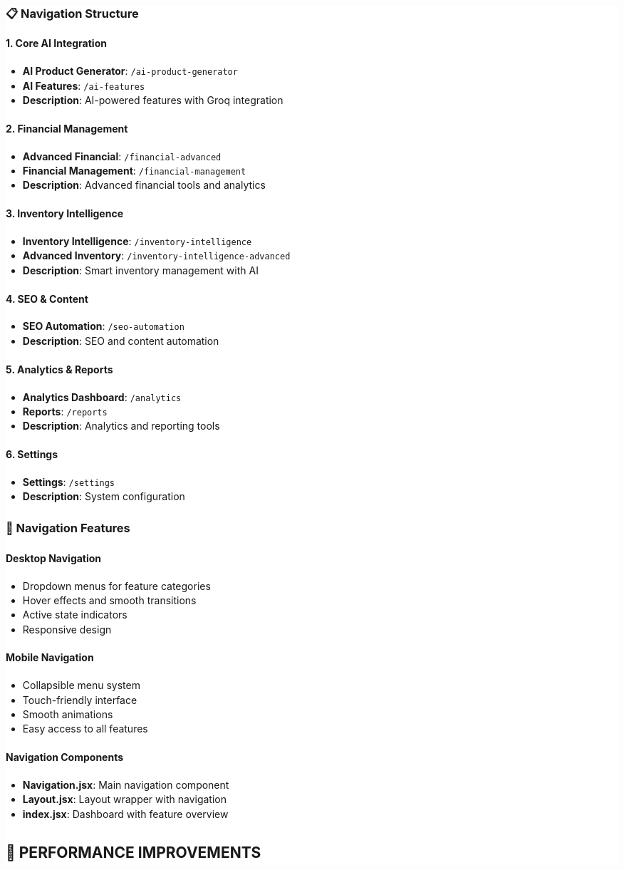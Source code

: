 ### **📋 Navigation Structure**

#### **1. Core AI Integration**
- **AI Product Generator**: `/ai-product-generator`
- **AI Features**: `/ai-features`
- **Description**: AI-powered features with Groq integration

#### **2. Financial Management**
- **Advanced Financial**: `/financial-advanced`
- **Financial Management**: `/financial-management`
- **Description**: Advanced financial tools and analytics

#### **3. Inventory Intelligence**
- **Inventory Intelligence**: `/inventory-intelligence`
- **Advanced Inventory**: `/inventory-intelligence-advanced`
- **Description**: Smart inventory management with AI

#### **4. SEO & Content**
- **SEO Automation**: `/seo-automation`
- **Description**: SEO and content automation

#### **5. Analytics & Reports**
- **Analytics Dashboard**: `/analytics`
- **Reports**: `/reports`
- **Description**: Analytics and reporting tools

#### **6. Settings**
- **Settings**: `/settings`
- **Description**: System configuration

### **🎨 Navigation Features**

#### **Desktop Navigation**
- Dropdown menus for feature categories
- Hover effects and smooth transitions
- Active state indicators
- Responsive design

#### **Mobile Navigation**
- Collapsible menu system
- Touch-friendly interface
- Smooth animations
- Easy access to all features

#### **Navigation Components**
- **Navigation.jsx**: Main navigation component
- **Layout.jsx**: Layout wrapper with navigation
- **index.jsx**: Dashboard with feature overview

## 🚀 **PERFORMANCE IMPROVEMENTS**
